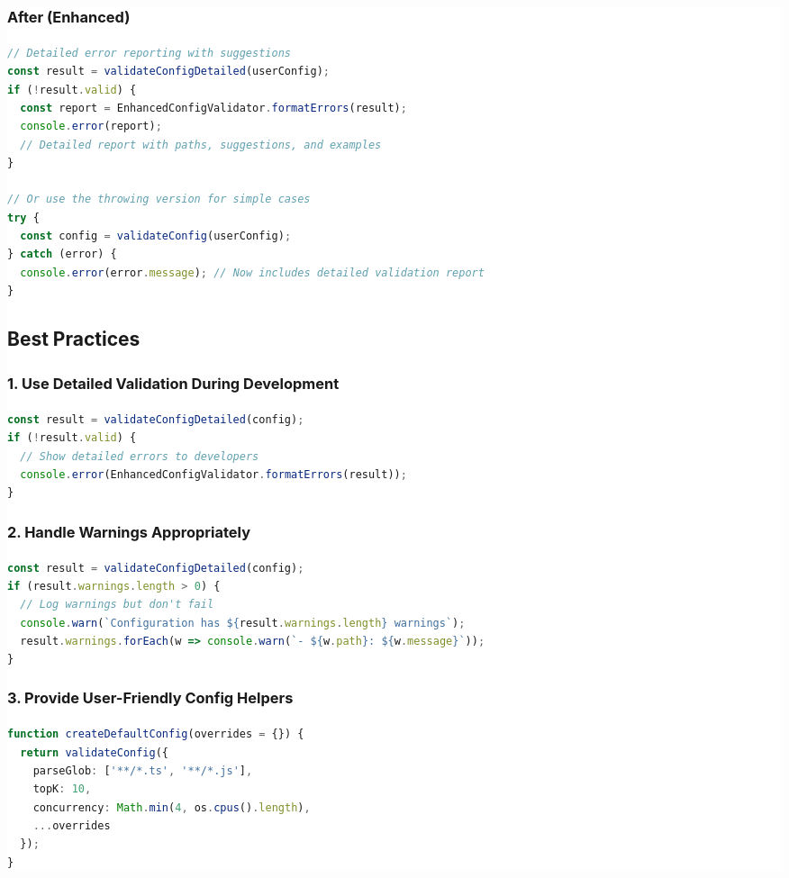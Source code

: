 ### After (Enhanced)
```typescript
// Detailed error reporting with suggestions
const result = validateConfigDetailed(userConfig);
if (!result.valid) {
  const report = EnhancedConfigValidator.formatErrors(result);
  console.error(report);
  // Detailed report with paths, suggestions, and examples
}

// Or use the throwing version for simple cases
try {
  const config = validateConfig(userConfig);
} catch (error) {
  console.error(error.message); // Now includes detailed validation report
}
```

## Best Practices

### 1. **Use Detailed Validation During Development**
```typescript
const result = validateConfigDetailed(config);
if (!result.valid) {
  // Show detailed errors to developers
  console.error(EnhancedConfigValidator.formatErrors(result));
}
```

### 2. **Handle Warnings Appropriately**
```typescript
const result = validateConfigDetailed(config);
if (result.warnings.length > 0) {
  // Log warnings but don't fail
  console.warn(`Configuration has ${result.warnings.length} warnings`);
  result.warnings.forEach(w => console.warn(`- ${w.path}: ${w.message}`));
}
```

### 3. **Provide User-Friendly Config Helpers**
```typescript
function createDefaultConfig(overrides = {}) {
  return validateConfig({
    parseGlob: ['**/*.ts', '**/*.js'],
    topK: 10,
    concurrency: Math.min(4, os.cpus().length),
    ...overrides
  });
}
```
